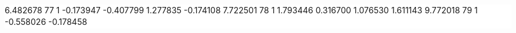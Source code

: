 <td>
6.482678
</td>
</tr>
<tr>
<th>
77
</th>
<td>
1
</td>
<td>
-0.173947
</td>
<td>
-0.407799
</td>
<td>
1.277835
</td>
<td>
-0.174108
</td>
<td>
7.722501
</td>
</tr>
<tr>
<th>
78
</th>
<td>
1
</td>
<td>
1.793446
</td>
<td>
0.316700
</td>
<td>
1.076530
</td>
<td>
1.611143
</td>
<td>
9.772018
</td>
</tr>
<tr>
<th>
79
</th>
<td>
1
</td>
<td>
-0.558026
</td>
<td>
-0.178458
</td>
<td>